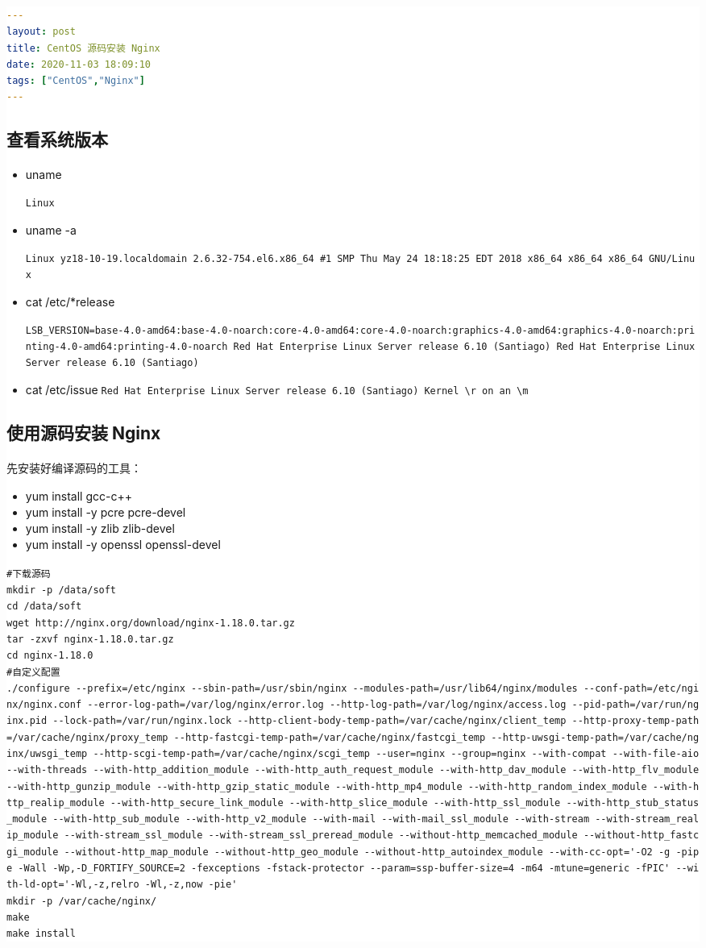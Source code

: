 ```yaml
---
layout: post
title: CentOS 源码安装 Nginx
date: 2020-11-03 18:09:10
tags: ["CentOS","Nginx"]
---
```


## 查看系统版本

- uname

	`Linux`

- uname -a

	`Linux yz18-10-19.localdomain 2.6.32-754.el6.x86_64 #1 SMP Thu May 24 18:18:25 EDT 2018 x86_64 x86_64 x86_64 GNU/Linux`
	
- cat /etc/*release

  `LSB_VERSION=base-4.0-amd64:base-4.0-noarch:core-4.0-amd64:core-4.0-noarch:graphics-4.0-amd64:graphics-4.0-noarch:printing-4.0-amd64:printing-4.0-noarch
  Red Hat Enterprise Linux Server release 6.10 (Santiago)
  Red Hat Enterprise Linux Server release 6.10 (Santiago)`

- cat /etc/issue
`Red Hat Enterprise Linux Server release 6.10 (Santiago)
Kernel \r on an \m`

## 使用源码安装 Nginx

 先安装好编译源码的工具：

- yum install gcc-c++
- yum install -y pcre pcre-devel
- yum install -y zlib zlib-devel
- yum install -y openssl openssl-devel



```
#下载源码
mkdir -p /data/soft
cd /data/soft
wget http://nginx.org/download/nginx-1.18.0.tar.gz
tar -zxvf nginx-1.18.0.tar.gz
cd nginx-1.18.0
#自定义配置
./configure --prefix=/etc/nginx --sbin-path=/usr/sbin/nginx --modules-path=/usr/lib64/nginx/modules --conf-path=/etc/nginx/nginx.conf --error-log-path=/var/log/nginx/error.log --http-log-path=/var/log/nginx/access.log --pid-path=/var/run/nginx.pid --lock-path=/var/run/nginx.lock --http-client-body-temp-path=/var/cache/nginx/client_temp --http-proxy-temp-path=/var/cache/nginx/proxy_temp --http-fastcgi-temp-path=/var/cache/nginx/fastcgi_temp --http-uwsgi-temp-path=/var/cache/nginx/uwsgi_temp --http-scgi-temp-path=/var/cache/nginx/scgi_temp --user=nginx --group=nginx --with-compat --with-file-aio --with-threads --with-http_addition_module --with-http_auth_request_module --with-http_dav_module --with-http_flv_module --with-http_gunzip_module --with-http_gzip_static_module --with-http_mp4_module --with-http_random_index_module --with-http_realip_module --with-http_secure_link_module --with-http_slice_module --with-http_ssl_module --with-http_stub_status_module --with-http_sub_module --with-http_v2_module --with-mail --with-mail_ssl_module --with-stream --with-stream_realip_module --with-stream_ssl_module --with-stream_ssl_preread_module --without-http_memcached_module --without-http_fastcgi_module --without-http_map_module --without-http_geo_module --without-http_autoindex_module --with-cc-opt='-O2 -g -pipe -Wall -Wp,-D_FORTIFY_SOURCE=2 -fexceptions -fstack-protector --param=ssp-buffer-size=4 -m64 -mtune=generic -fPIC' --with-ld-opt='-Wl,-z,relro -Wl,-z,now -pie'
mkdir -p /var/cache/nginx/
make
make install
```